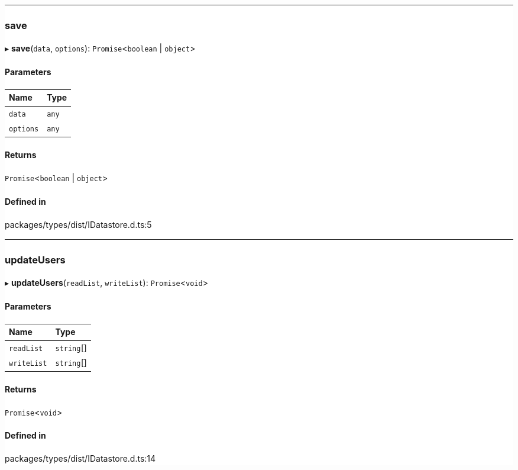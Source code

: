 ___

### save

▸ **save**(`data`, `options`): `Promise`<`boolean` \| `object`\>

#### Parameters

| Name | Type |
| :------ | :------ |
| `data` | `any` |
| `options` | `any` |

#### Returns

`Promise`<`boolean` \| `object`\>

#### Defined in

packages/types/dist/IDatastore.d.ts:5

___

### updateUsers

▸ **updateUsers**(`readList`, `writeList`): `Promise`<`void`\>

#### Parameters

| Name | Type |
| :------ | :------ |
| `readList` | `string`[] |
| `writeList` | `string`[] |

#### Returns

`Promise`<`void`\>

#### Defined in

packages/types/dist/IDatastore.d.ts:14
